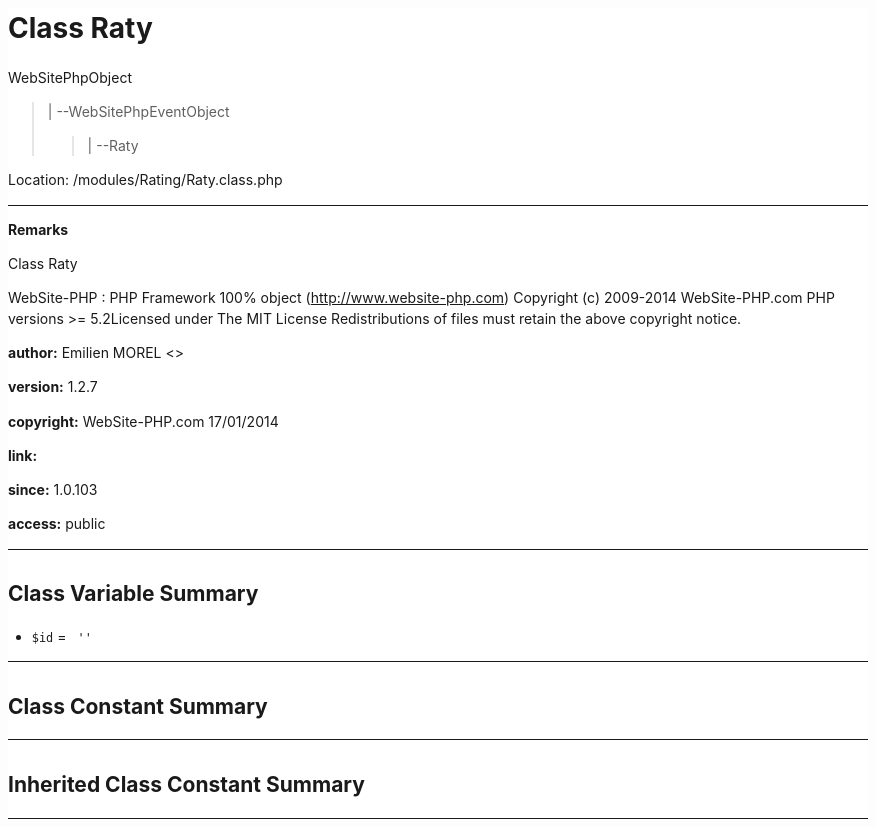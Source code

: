 # Class Raty #

WebSitePhpObject
> |
> --WebSitePhpEventObject
> > |
> > --Raty



Location: /modules/Rating/Raty.class.php


---



**Remarks**

Class Raty


WebSite-PHP : PHP Framework 100% object (http://www.website-php.com)  Copyright (c) 2009-2014 WebSite-PHP.com  PHP versions >= 5.2Licensed under The MIT License  Redistributions of files must retain the above copyright notice.


**author:** Emilien MOREL <>

**version:** 1.2.7

**copyright:** WebSite-PHP.com 17/01/2014

**link:**

**since:** 1.0.103

**access:** public



---

## Class Variable Summary ##
  * `$id` = ` ''`




---

## Class Constant Summary ##



---

## Inherited Class Constant Summary ##



---